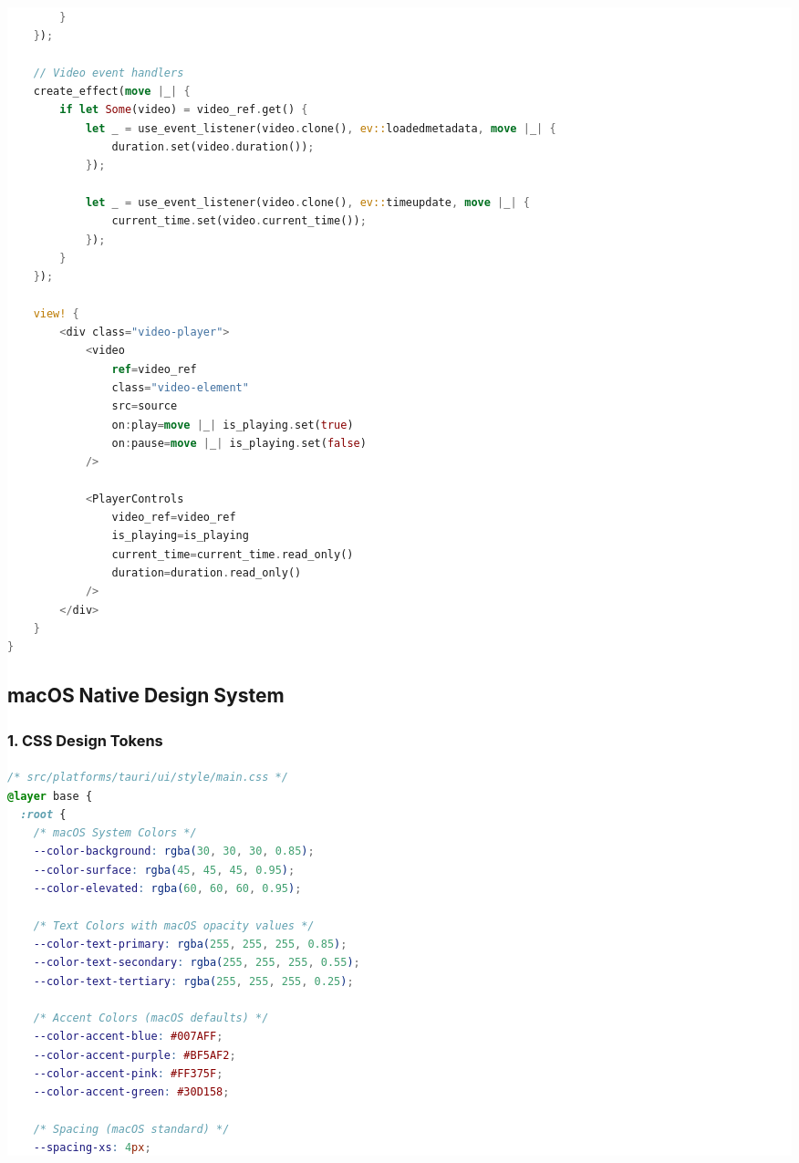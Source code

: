 ```rust
        }
    });
    
    // Video event handlers
    create_effect(move |_| {
        if let Some(video) = video_ref.get() {
            let _ = use_event_listener(video.clone(), ev::loadedmetadata, move |_| {
                duration.set(video.duration());
            });
            
            let _ = use_event_listener(video.clone(), ev::timeupdate, move |_| {
                current_time.set(video.current_time());
            });
        }
    });
    
    view! {
        <div class="video-player">
            <video
                ref=video_ref
                class="video-element"
                src=source
                on:play=move |_| is_playing.set(true)
                on:pause=move |_| is_playing.set(false)
            />
            
            <PlayerControls
                video_ref=video_ref
                is_playing=is_playing
                current_time=current_time.read_only()
                duration=duration.read_only()
            />
        </div>
    }
}
```

## macOS Native Design System

### 1. CSS Design Tokens
```css
/* src/platforms/tauri/ui/style/main.css */
@layer base {
  :root {
    /* macOS System Colors */
    --color-background: rgba(30, 30, 30, 0.85);
    --color-surface: rgba(45, 45, 45, 0.95);
    --color-elevated: rgba(60, 60, 60, 0.95);
    
    /* Text Colors with macOS opacity values */
    --color-text-primary: rgba(255, 255, 255, 0.85);
    --color-text-secondary: rgba(255, 255, 255, 0.55);
    --color-text-tertiary: rgba(255, 255, 255, 0.25);
    
    /* Accent Colors (macOS defaults) */
    --color-accent-blue: #007AFF;
    --color-accent-purple: #BF5AF2;
    --color-accent-pink: #FF375F;
    --color-accent-green: #30D158;
    
    /* Spacing (macOS standard) */
    --spacing-xs: 4px;
```